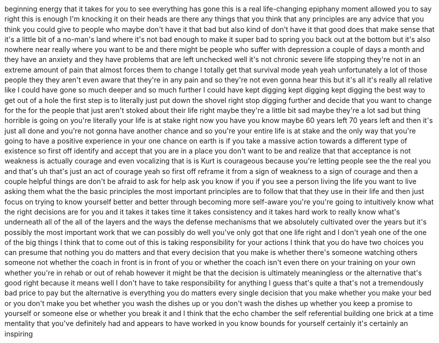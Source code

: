 beginning energy that it takes for you to see everything has gone this is a real life-changing epiphany moment
allowed you to say right this is enough I'm knocking it on their heads are there
any things that you think that any principles are any advice that you think you could give to people who maybe don't
have it that bad but also kind of don't have it that good does that make sense that it's a little bit of a no-man's
land where it's not bad enough to make it super bad to spring you back out at the bottom but it's also nowhere near
really where you want to be and there might be people who suffer with depression a couple of days a month and
they have an anxiety and they have problems that are left unchecked well
it's not chronic severe life stopping they're not in an extreme amount of pain
that almost forces them to change I totally get that survival mode yeah yeah unfortunately a lot of those people they
they aren't even aware that they're in any pain and so they're not even gonna hear this but it's all it's really all
relative like I could have gone so much deeper and so much further I could have
kept digging kept digging kept digging the best way to get out of a hole the first step is to literally just put down
the shovel right stop digging further and decide that you want to change for
the for the people that just aren't stoked about their life right maybe they're a little bit sad maybe they're a
lot sad but thing horrible is going on you're
literally your life is at stake right now you have you know maybe 60 years
left 70 years left and then it's just all done and you're not gonna have another chance and so you're your entire
life is at stake and the only way that you're going to have a positive experience in your one chance on earth
is if you take a massive action towards a different type of existence so first
off identify and accept that you are in a place you don't want to be and realize
that that acceptance is not weakness is actually courage and even vocalizing
that is is Kurt is courageous because you're letting people see the the real
you and that's uh that's just an act of courage yeah so first off reframe it
from a sign of weakness to a sign of courage and then a couple helpful things
are don't be afraid to ask for help ask you know if you if you see a person living the life you want to live asking
them what the the basic principles the most important principles are to follow that that they use in their life and
then just focus on trying to know yourself better and better through
becoming more self-aware you're you're going to intuitively know what the right
decisions are for you and it takes it takes time it takes consistency and it
takes hard work to really know what's underneath all of the all of the layers and the ways the defense mechanisms that
we absolutely cultivated over the years but it's possibly the most important
work that we can possibly do well you've only got that one life right and I don't yeah one of the one of the big things I
think that to come out of this is taking responsibility for your actions I think that you do have two choices you can
presume that nothing you do matters and that every decision that you make is
whether there's someone watching others someone not whether the coach in front is in front of you or whether the coach isn't
even there on your training on your own whether you're in rehab or out of rehab however it might be that the decision is
ultimately meaningless or the alternative that's good right because it
means well I don't have to take responsibility for anything I guess that's quite a that's not a tremendously
bad price to pay but the alternative is everything you do matters every single
decision that you make whether you make your bed or you don't make you bet whether you wash the dishes up or you don't wash the dishes up whether you
keep a promise to yourself or someone else or whether you break it and I think that the echo chamber the self
referential building one brick at a time mentality that you've definitely had and
appears to have worked in you know bounds for yourself certainly it's certainly an inspiring